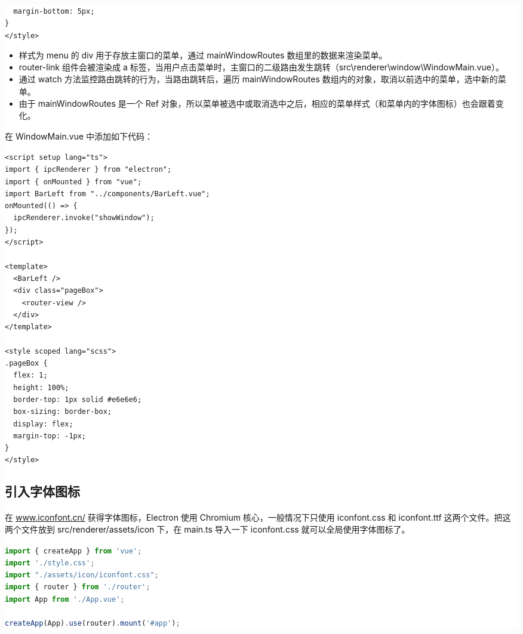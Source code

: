 ```vue
  margin-bottom: 5px;
}
</style>
```

* 样式为 menu 的 div 用于存放主窗口的菜单，通过 mainWindowRoutes 数组里的数据来渲染菜单。  
* router-link 组件会被渲染成 a 标签，当用户点击菜单时，主窗口的二级路由发生跳转（src\renderer\window\WindowMain.vue）。  
* 通过 watch 方法监控路由跳转的行为，当路由跳转后，遍历 mainWindowRoutes 数组内的对象，取消以前选中的菜单，选中新的菜单。  
* 由于 mainWindowRoutes 是一个 Ref 对象，所以菜单被选中或取消选中之后，相应的菜单样式（和菜单内的字体图标）也会跟着变化。

在 WindowMain.vue 中添加如下代码：  

```vue
<script setup lang="ts">
import { ipcRenderer } from "electron";
import { onMounted } from "vue";
import BarLeft from "../components/BarLeft.vue";
onMounted(() => {
  ipcRenderer.invoke("showWindow");
});
</script>

<template>
  <BarLeft />
  <div class="pageBox">
    <router-view />
  </div>
</template>

<style scoped lang="scss">
.pageBox {
  flex: 1;
  height: 100%;
  border-top: 1px solid #e6e6e6;
  box-sizing: border-box;
  display: flex;
  margin-top: -1px;
}
</style>
```
## 引入字体图标  

在 www.iconfont.cn/ 获得字体图标，Electron 使用 Chromium 核心，一般情况下只使用 iconfont.css 和 iconfont.ttf 这两个文件。把这两个文件放到 src/renderer/assets/icon 下，在 main.ts 导入一下 iconfont.css 就可以全局使用字体图标了。  

```typescript
import { createApp } from 'vue';
import './style.css';
import "./assets/icon/iconfont.css";
import { router } from './router';
import App from './App.vue';

createApp(App).use(router).mount('#app');
```
